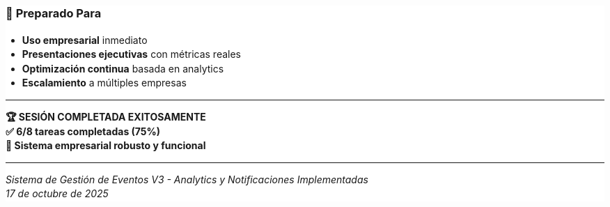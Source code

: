 ### 🎯 **Preparado Para**
- **Uso empresarial** inmediato
- **Presentaciones ejecutivas** con métricas reales
- **Optimización continua** basada en analytics
- **Escalamiento** a múltiples empresas

---

**🏆 SESIÓN COMPLETADA EXITOSAMENTE**  
**✅ 6/8 tareas completadas (75%)**  
**🚀 Sistema empresarial robusto y funcional**

---

*Sistema de Gestión de Eventos V3 - Analytics y Notificaciones Implementadas*  
*17 de octubre de 2025*